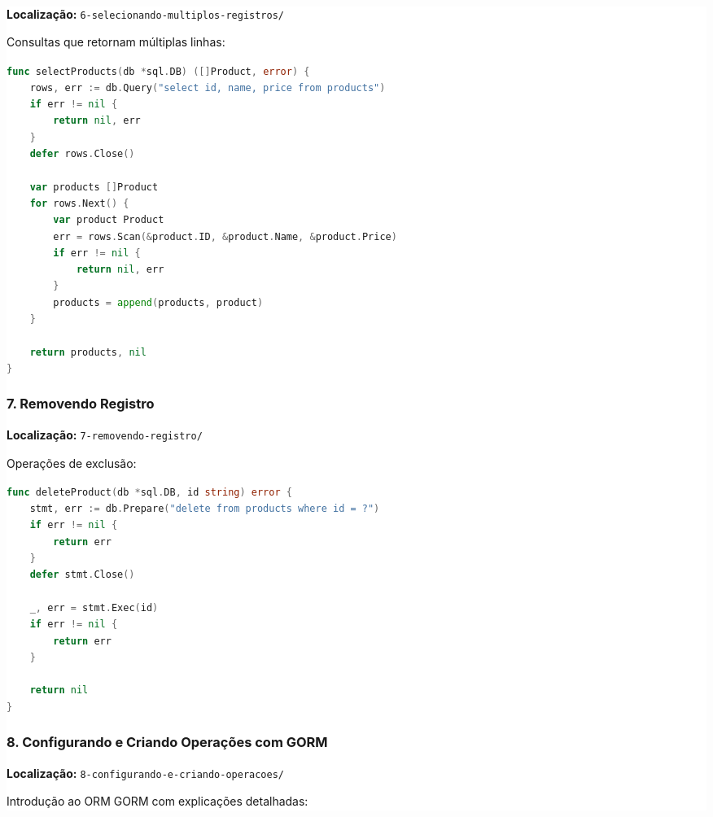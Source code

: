 **Localização:** `6-selecionando-multiplos-registros/`

Consultas que retornam múltiplas linhas:

```go
func selectProducts(db *sql.DB) ([]Product, error) {
    rows, err := db.Query("select id, name, price from products")
    if err != nil {
        return nil, err
    }
    defer rows.Close()

    var products []Product
    for rows.Next() {
        var product Product
        err = rows.Scan(&product.ID, &product.Name, &product.Price)
        if err != nil {
            return nil, err
        }
        products = append(products, product)
    }

    return products, nil
}
```

### 7. Removendo Registro

**Localização:** `7-removendo-registro/`

Operações de exclusão:

```go
func deleteProduct(db *sql.DB, id string) error {
    stmt, err := db.Prepare("delete from products where id = ?")
    if err != nil {
        return err
    }
    defer stmt.Close()

    _, err = stmt.Exec(id)
    if err != nil {
        return err
    }

    return nil
}
```

### 8. Configurando e Criando Operações com GORM

**Localização:** `8-configurando-e-criando-operacoes/`

Introdução ao ORM GORM com explicações detalhadas:
